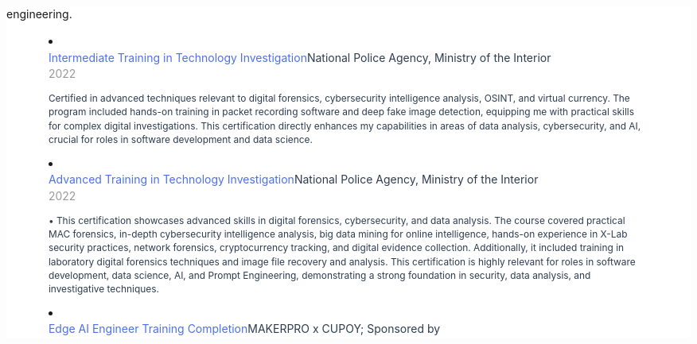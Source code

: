 engineering.</p></div></li><li class="_bbNkhhrNL leading-snug relative group " style="padding-left: 1.4cm; padding-right: 1.4cm; margin-bottom: 11px;"><i class="fas fa-sort absolute left-[20px] null top-1 text-gray-400 opacity-0 group-hover:opacity-100 transition duration-300 cursor-grab z-50 " aria-hidden="true"></i><div class=""><span class="inline text-[1em] whitespace-pre-wrap font-semibold before:first:hidden before:absolute before:content-['|_']" style="color: rgb(77, 112, 235);"><span class="editableContent cursor-text mr-1.5 ml-0 designStudio " id="_bbNkhhrNL-name" tabindex="0" contenteditable="true" style="display: inline;">Intermediate Training in Technology Investigation</span></span><span class="inline text-[1em] whitespace-pre-wrap font-semibold before:first:hidden before:absolute before:content-['|_']" style="color: rgb(46, 61, 80);"><span class="editableContent cursor-text mr-1.5 ml-2 designStudio " id="_bbNkhhrNL-department" tabindex="0" contenteditable="true" style="display: inline;">National Police Agency, Ministry of the Interior</span></span><div><span class="text-[1em] inline whitespace-pre-wrap [&amp;:not(:last-child)]:after:content-[','] [&amp;:not(:last-child)]:after:mr-0.5" style="color: rgb(153, 153, 153);"><span class="editableContent cursor-text  designStudio " id="_bbNkhhrNL-date" tabindex="0" contenteditable="true" style="display: inline;">2022</span></span></div></div><div class="relative whitespace-pre-line " style="font-size: 0.85em; color: rgb(46, 61, 80); font-weight: 400;"><p class="editableContent cursor-text  designStudio " id="_bbNkhhrNL-description" tabindex="0" contenteditable="true">Certified in advanced techniques relevant to digital forensics, cybersecurity intelligence analysis, OSINT, and virtual currency. The program included hands-on training in packet recording software and deep fake image detection, equipping me with practical skills for complex digital investigations. This certification directly enhances my capabilities in areas of data analysis, cybersecurity, and AI, crucial for roles in software development and data science.</p></div></li><li class="-CTidqyUQQ leading-snug relative group " style="padding-left: 1.4cm; padding-right: 1.4cm; margin-bottom: 11px;"><i class="fas fa-sort absolute left-[20px] null top-1 text-gray-400 opacity-0 group-hover:opacity-100 transition duration-300 cursor-grab z-50 " aria-hidden="true"></i><div class=""><span class="inline text-[1em] whitespace-pre-wrap font-semibold before:first:hidden before:absolute before:content-['|_']" style="color: rgb(77, 112, 235);"><span class="editableContent cursor-text mr-1.5 ml-0 designStudio " id="-CTidqyUQQ-name" tabindex="0" contenteditable="true" style="display: inline;">Advanced Training in Technology Investigation</span></span><span class="inline text-[1em] whitespace-pre-wrap font-semibold before:first:hidden before:absolute before:content-['|_']" style="color: rgb(46, 61, 80);"><span class="editableContent cursor-text mr-1.5 ml-2 designStudio " id="-CTidqyUQQ-department" tabindex="0" contenteditable="true" style="display: inline;">National Police Agency, Ministry of the Interior</span></span><div><span class="text-[1em] inline whitespace-pre-wrap [&amp;:not(:last-child)]:after:content-[','] [&amp;:not(:last-child)]:after:mr-0.5" style="color: rgb(153, 153, 153);"><span class="editableContent cursor-text  designStudio " id="-CTidqyUQQ-date" tabindex="0" contenteditable="true" style="display: inline;">2022</span></span></div></div><div class="relative whitespace-pre-line " style="font-size: 0.85em; color: rgb(46, 61, 80); font-weight: 400;"><p class="editableContent cursor-text  designStudio " id="-CTidqyUQQ-description" tabindex="0" contenteditable="true">• This certification showcases advanced skills in digital forensics, cybersecurity, and data analysis. The course covered practical MAC forensics, in-depth cybersecurity intelligence analysis, big data mining for online intelligence, hands-on experience in X-Lab security practices, network forensics, cryptocurrency tracking, and digital evidence collection. Additionally, it included training in laboratory digital forensics techniques and image file recovery and analysis. This certification is highly relevant for roles in software development, data science, AI, and Prompt Engineering, demonstrating a strong foundation in security, data analysis, and investigative techniques.</p></div></li><li class="TQ6B1Zzw79 leading-snug relative group " style="padding-left: 1.4cm; padding-right: 1.4cm; margin-bottom: 11px;"><i class="fas fa-sort absolute left-[20px] null top-1 text-gray-400 opacity-0 group-hover:opacity-100 transition duration-300 cursor-grab z-50 " aria-hidden="true"></i><div class=""><span class="inline text-[1em] whitespace-pre-wrap font-semibold before:first:hidden before:absolute before:content-['|_']" style="color: rgb(77, 112, 235);"><span class="editableContent cursor-text mr-1.5 ml-0 designStudio " id="TQ6B1Zzw79-name" tabindex="0" contenteditable="true" style="display: inline;">Edge AI Engineer Training Completion</span></span><span class="inline text-[1em] whitespace-pre-wrap font-semibold before:first:hidden before:absolute before:content-['|_']" style="color: rgb(46, 61, 80);"><span class="editableContent cursor-text mr-1.5 ml-2 designStudio " id="TQ6B1Zzw79-department" tabindex="0" contenteditable="true" style="display: inline;">MAKERPRO x CUPOY; Sponsored by